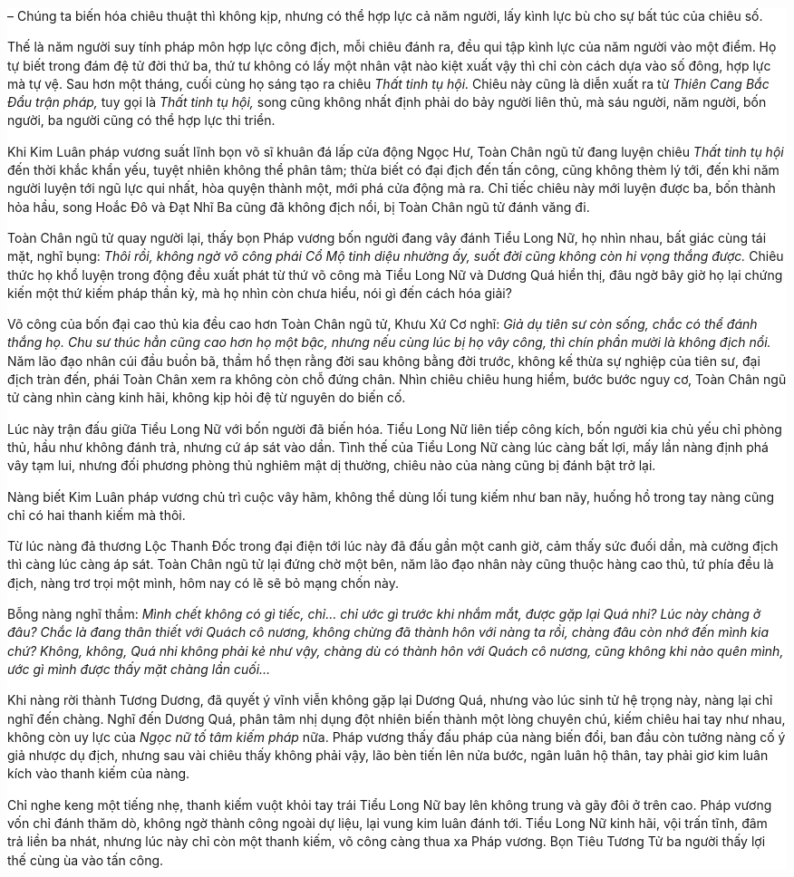 – Chúng ta biến hóa chiêu thuật thì không kịp, nhưng có thể hợp lực cả năm người, lấy kình lực bù cho sự bất túc của chiêu số.

Thế là năm người suy tính pháp môn hợp lực công địch, mỗi chiêu đánh ra, đều qui tập kình lực của năm người vào một điểm. Họ tự biết trong đám đệ tử đời thứ ba, thứ tư không có lấy một nhân vật nào kiệt xuất vậy thì chỉ còn cách dựa vào số đông, hợp lực mà tự vệ. Sau hơn một tháng, cuối cùng họ sáng tạo ra chiêu _Thất tinh tụ hội._ Chiêu này cũng là diễn xuất ra từ _Thiên Cang Bắc Đẩu trận pháp,_ tuy gọi là _Thất tinh tụ hội,_ song cũng không nhất định phải do bảy người liên thủ, mà sáu người, năm người, bốn người, ba người cũng có thể hợp lực thi triển.

Khi Kim Luân pháp vương suất lĩnh bọn võ sĩ khuân đá lấp cửa động Ngọc Hư, Toàn Chân ngũ tử đang luyện chiêu _Thất tinh tụ hội_ đến thời khắc khẩn yếu, tuyệt nhiên không thể phân tâm; thừa biết có đại địch đến tấn công, cũng không thèm lý tới, đến khi năm người luyện tới ngũ lực qui nhất, hòa quyện thành một, mới phá cửa động mà ra. Chỉ tiếc chiêu này mới luyện được ba, bốn thành hỏa hầu, song Hoắc Đô và Đạt Nhĩ Ba cũng đã không địch nổi, bị Toàn Chân ngũ tử đánh văng đi.

Toàn Chân ngũ tử quay người lại, thấy bọn Pháp vương bốn người đang vây đánh Tiểu Long Nữ, họ nhìn nhau, bất giác cùng tái mặt, nghĩ bụng: _Thôi rồi, không ngờ võ công phái Cổ Mộ tinh diệu nhường ấy, suốt đời cũng không còn hi vọng thắng được._ Chiêu thức họ khổ luyện trong động đều xuất phát từ thứ võ công mà Tiểu Long Nữ và Dương Quá hiển thị, đâu ngờ bây giờ họ lại chứng kiến một thứ kiếm pháp thần kỳ, mà họ nhìn còn chưa hiểu, nói gì đến cách hóa giải?

Võ công của bốn đại cao thủ kia đều cao hơn Toàn Chân ngũ tử, Khưu Xứ Cơ nghĩ: _Giả dụ tiên sư còn sống, chắc có thể đánh thắng họ. Chu sư thúc hẳn cũng cao hơn họ một bậc, nhưng nếu cùng lúc bị họ vây công, thì chín phần mười là không địch nổi._ Năm lão đạo nhân cúi đầu buồn bã, thầm hổ thẹn rằng đời sau không bằng đời trước, không kế thừa sự nghiệp của tiên sư, đại địch tràn đến, phái Toàn Chân xem ra không còn chỗ đứng chân. Nhìn chiêu chiêu hung hiểm, bước bước nguy cơ, Toàn Chân ngũ tử càng nhìn càng kinh hãi, không kịp hỏi đệ từ nguyên do biến cố.

Lúc này trận đấu giữa Tiểu Long Nữ với bốn người đã biến hóa. Tiểu Long Nữ liên tiếp công kích, bốn người kia chủ yếu chỉ phòng thủ, hầu như không đánh trả, nhưng cứ áp sát vào dần. Tình thế của Tiểu Long Nữ càng lúc càng bất lợi, mấy lần nàng định phá vây tạm lui, nhưng đối phương phòng thủ nghiêm mật dị thường, chiêu nào của nàng cũng bị đánh bật trở lại.

Nàng biết Kim Luân pháp vương chủ trì cuộc vây hãm, không thể dùng lối tung kiếm như ban nãy, huống hồ trong tay nàng cũng chỉ có hai thanh kiếm mà thôi.

Từ lúc nàng đả thương Lộc Thanh Đốc trong đại điện tới lúc này đã đấu gần một canh giờ, cảm thấy sức đuối dần, mà cường địch thì càng lúc càng áp sát. Toàn Chân ngũ tử lại đứng chờ một bên, năm lão đạo nhân này cũng thuộc hàng cao thủ, tứ phía đều là địch, nàng trơ trọi một mình, hôm nay có lẽ sẽ bỏ mạng chốn này.

Bỗng nàng nghĩ thầm: _Mình chết không có gì tiếc, chỉ… chỉ ước gì trước khi nhắm mắt, được gặp lại Quá nhi? Lúc này chàng ở đâu? Chắc là đang thân thiết với Quách cô nương, không chừng đã thành hôn với nàng ta rồi, chàng đâu còn nhớ đến mình kia chứ? Không, không, Quá nhi không phải kẻ như vậy, chàng dù có thành hôn với Quách cô nương, cũng không khi nào quên mình, ước gì mình được thấy mặt chàng lần cuối…_

Khi nàng rời thành Tương Dương, đã quyết ý vĩnh viễn không gặp lại Dương Quá, nhưng vào lúc sinh tử hệ trọng này, nàng lại chỉ nghĩ đến chàng. Nghĩ đến Dương Quá, phân tâm nhị dụng đột nhiên biến thành một lòng chuyên chú, kiếm chiêu hai tay như nhau, không còn uy lực của _Ngọc nữ tố tâm kiếm pháp_ nữa. Pháp vương thấy đấu pháp của nàng biến đổi, ban đầu còn tưởng nàng cố ý giả nhược dụ địch, nhưng sau vài chiêu thấy không phải vậy, lão bèn tiến lên nửa bước, ngân luân hộ thân, tay phải giơ kim luân kích vào thanh kiếm của nàng.

Chỉ nghe keng một tiếng nhẹ, thanh kiếm vuột khỏi tay trái Tiểu Long Nữ bay lên không trung và gãy đôi ở trên cao. Pháp vương vốn chỉ đánh thăm dò, không ngờ thành công ngoài dự liệu, lại vung kim luân đánh tới. Tiểu Long Nữ kinh hãi, vội trấn tĩnh, đâm trả liền ba nhát, nhưng lúc này chỉ còn một thanh kiếm, võ công càng thua xa Pháp vương. Bọn Tiêu Tương Tử ba người thấy lợi thế cùng ùa vào tấn công.
